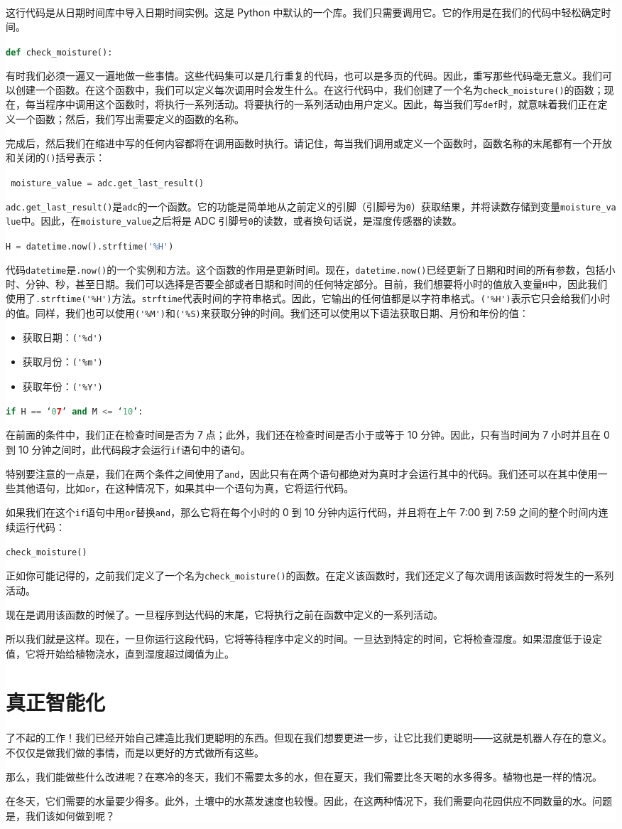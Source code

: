 这行代码是从日期时间库中导入日期时间实例。这是 Python 中默认的一个库。我们只需要调用它。它的作用是在我们的代码中轻松确定时间。

```py
def check_moisture():
```

有时我们必须一遍又一遍地做一些事情。这些代码集可以是几行重复的代码，也可以是多页的代码。因此，重写那些代码毫无意义。我们可以创建一个函数。在这个函数中，我们可以定义每次调用时会发生什么。在这行代码中，我们创建了一个名为`check_moisture()`的函数；现在，每当程序中调用这个函数时，将执行一系列活动。将要执行的一系列活动由用户定义。因此，每当我们写`def`时，就意味着我们正在定义一个函数；然后，我们写出需要定义的函数的名称。

完成后，然后我们在缩进中写的任何内容都将在调用函数时执行。请记住，每当我们调用或定义一个函数时，函数名称的末尾都有一个开放和关闭的`()`括号表示：

```py
 moisture_value = adc.get_last_result()
```

`adc.get_last_result()`是`adc`的一个函数。它的功能是简单地从之前定义的引脚（引脚号为`0`）获取结果，并将读数存储到变量`moisture_value`中。因此，在`moisture_value`之后将是 ADC 引脚号`0`的读数，或者换句话说，是湿度传感器的读数。

```py
H = datetime.now().strftime('%H')
```

代码`datetime`是`.now()`的一个实例和方法。这个函数的作用是更新时间。现在，`datetime.now()`已经更新了日期和时间的所有参数，包括小时、分钟、秒，甚至日期。我们可以选择是否要全部或者日期和时间的任何特定部分。目前，我们想要将小时的值放入变量`H`中，因此我们使用了`.strftime('%H')`方法。`strftime`代表时间的字符串格式。因此，它输出的任何值都是以字符串格式。`('%H')`表示它只会给我们小时的值。同样，我们也可以使用`('%M')`和`('%S)`来获取分钟的时间。我们还可以使用以下语法获取日期、月份和年份的值：

+   获取日期：`('%d')`

+   获取月份：`('%m')`

+   获取年份：`('%Y')`

```py
if H == ‘07’ and M <= ‘10’:
```

在前面的条件中，我们正在检查时间是否为 7 点；此外，我们还在检查时间是否小于或等于 10 分钟。因此，只有当时间为 7 小时并且在 0 到 10 分钟之间时，此代码段才会运行`if`语句中的语句。

特别要注意的一点是，我们在两个条件之间使用了`and`，因此只有在两个语句都绝对为真时才会运行其中的代码。我们还可以在其中使用一些其他语句，比如`or`，在这种情况下，如果其中一个语句为真，它将运行代码。

如果我们在这个`if`语句中用`or`替换`and`，那么它将在每个小时的 0 到 10 分钟内运行代码，并且将在上午 7:00 到 7:59 之间的整个时间内连续运行代码：

```py
check_moisture()
```

正如你可能记得的，之前我们定义了一个名为`check_moisture()`的函数。在定义该函数时，我们还定义了每次调用该函数时将发生的一系列活动。

现在是调用该函数的时候了。一旦程序到达代码的末尾，它将执行之前在函数中定义的一系列活动。

所以我们就是这样。现在，一旦你运行这段代码，它将等待程序中定义的时间。一旦达到特定的时间，它将检查湿度。如果湿度低于设定值，它将开始给植物浇水，直到湿度超过阈值为止。

# 真正智能化

了不起的工作！我们已经开始自己建造比我们更聪明的东西。但现在我们想要更进一步，让它比我们更聪明——这就是机器人存在的意义。不仅仅是做我们做的事情，而是以更好的方式做所有这些。

那么，我们能做些什么改进呢？在寒冷的冬天，我们不需要太多的水，但在夏天，我们需要比冬天喝的水多得多。植物也是一样的情况。

在冬天，它们需要的水量要少得多。此外，土壤中的水蒸发速度也较慢。因此，在这两种情况下，我们需要向花园供应不同数量的水。问题是，我们该如何做到呢？

